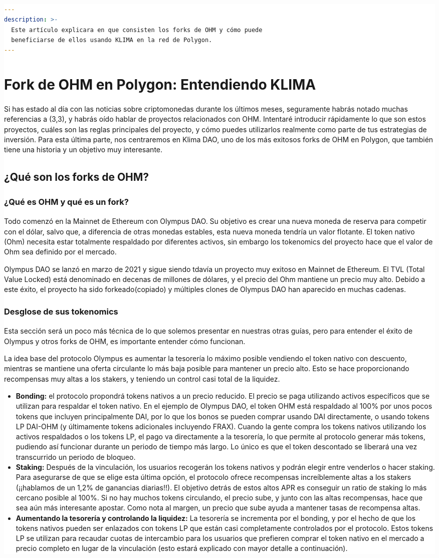 ```yaml
---
description: >-
  Este artículo explicara en que consisten los forks de OHM y cómo puede
  beneficiarse de ellos usando KLIMA en la red de Polygon.
---
```


# Fork de OHM en Polygon: Entendiendo KLIMA

Si has estado al día con las noticias sobre criptomonedas durante los últimos meses, seguramente habrás notado muchas referencias a (3,3), y habrás oído hablar de proyectos relacionados con OHM. Intentaré introducir rápidamente lo que son estos proyectos, cuáles son las reglas principales del proyecto, y cómo puedes utilizarlos realmente como parte de tus estrategias de inversión. Para esta última parte, nos centraremos en Klima DAO, uno de los más exitosos forks de OHM en Polygon, que también tiene una historia y un objetivo muy interesante.

## ¿Qué son los forks de OHM?

### ¿Qué es OHM y qué es un fork?

Todo comenzó en la Mainnet de Ethereum con Olympus DAO. Su objetivo es crear una nueva moneda de reserva para competir con el dólar, salvo que, a diferencia de otras monedas estables, esta nueva moneda tendría un valor flotante. El token nativo (Ohm) necesita estar totalmente respaldado por diferentes activos, sin embargo los tokenomics del proyecto hace que el valor de Ohm sea definido por el mercado.&#x20;

Olympus DAO se lanzó en marzo de 2021 y sigue siendo tdavía un proyecto muy exitoso en Mainnet de Ethereum. El TVL (Total Value Locked) está denominado en decenas de millones de dólares, y el precio del Ohm mantiene un precio muy alto. Debido a este éxito, el proyecto ha sido forkeado(copiado) y múltiples clones de Olympus DAO han aparecido en muchas cadenas.



### Desglose de sus tokenomics

Esta sección será un poco más técnica de lo que solemos presentar en nuestras otras guías, pero para entender el éxito de Olympus y otros forks de OHM, es importante entender cómo funcionan.

La idea base del protocolo Olympus es aumentar la tesorería lo máximo posible vendiendo el token nativo con descuento, mientras se mantiene una oferta circulante lo más baja posible para mantener un precio alto. Esto se hace proporcionando recompensas muy altas a los stakers, y teniendo un control casi total de la liquidez.

* **Bonding:** el protocolo propondrá tokens nativos a un precio reducido. El precio se paga utilizando activos específicos que se utilizan para respaldar el token nativo. En el ejemplo de Olympus DAO, el token OHM está respaldado al 100% por unos pocos tokens que incluyen principalmente DAI, por lo que los bonos se pueden comprar usando DAI directamente, o usando tokens LP DAI-OHM (y últimamente tokens adicionales incluyendo FRAX). Cuando la gente compra los tokens nativos utilizando los activos respaldados o los tokens LP, el pago va directamente a la tesorería, lo que permite al protocolo generar más tokens, pudiendo así funcionar durante un periodo de tiempo más largo. Lo único es que el token descontado se liberará una vez transcurrido un periodo de bloqueo.
* **Staking:** Después de la vinculación, los usuarios recogerán los tokens nativos y podrán elegir entre venderlos o hacer staking. Para asegurarse de que se elige esta última opción, el protocolo ofrece recompensas increíblemente altas a los stakers (¡¡hablamos de un 1,2% de ganancias diarias!!). El objetivo detrás de estos altos APR es conseguir un ratio de staking lo más cercano posible al 100%. Si no hay muchos tokens circulando, el precio sube, y junto con las altas recompensas, hace que sea aún más interesante apostar. Como nota al margen, un precio que sube ayuda a mantener tasas de recompensa altas.
* **Aumentando la tesorería y controlando la liquidez:** La tesorería se incrementa por el bonding, y por el hecho de que los tokens nativos pueden ser enlazados con tokens LP que están casi completamente controlados por el protocolo. Estos tokens LP se utilizan para recaudar cuotas de intercambio para los usuarios que prefieren comprar el token nativo en el mercado a precio completo en lugar de la vinculación (esto estará explicado con mayor detalle a continuación).